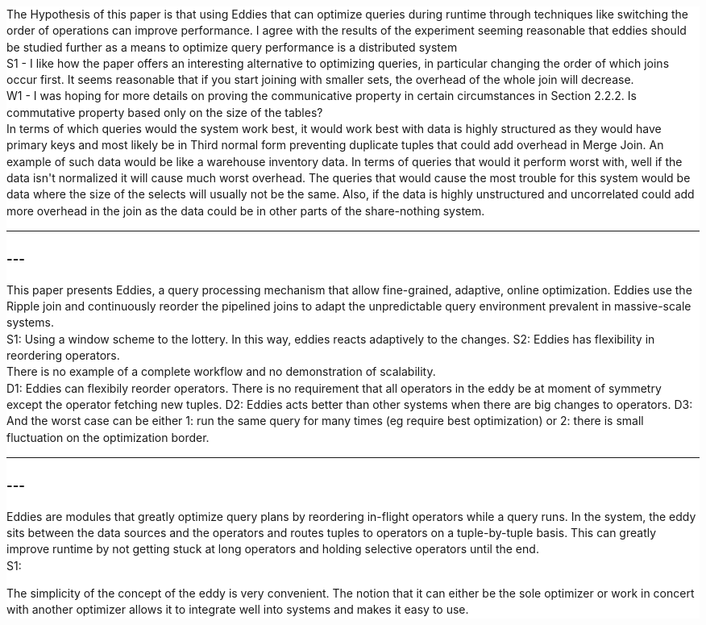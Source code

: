   <div class="block">The Hypothesis of this paper is that using Eddies that can optimize queries during runtime through techniques like switching the order of operations can improve performance. I agree with the results of the experiment seeming reasonable that eddies should be studied further as a means to optimize query performance is a distributed system</div>
  <div class="block">S1 - I like how the paper offers an interesting alternative to optimizing queries, in particular changing the order of which joins occur first. It seems reasonable that if you start joining with smaller sets, the overhead of the whole join will decrease.</div>
  <div class="block">W1 - I was hoping for more details on proving the communicative property in certain circumstances in Section 2.2.2. Is commutative property based only on the size of the tables? </div>
  <div class="block">In terms of which queries would the system work best, it would work best with data is highly structured as they would have primary keys and most likely be in Third normal form preventing duplicate tuples that could add overhead in Merge Join. An example of such data would be like a warehouse inventory data. In terms of queries that would it perform worst with, well if the data isn't normalized it will cause much worst overhead. The queries that would cause the most trouble for this system would be data where the size of the selects will usually not be the same. Also, if the data is highly unstructured and uncorrelated could add more overhead in the join as the data could be in other parts of the share-nothing system.</div>

  </p>
<hr />

<p class="review">
  <h3>---</h3>

  <div class="block">This paper presents Eddies, a query processing mechanism that allow fine-grained, adaptive, online optimization. Eddies use the Ripple join and continuously reorder the pipelined joins to adapt the unpredictable query environment prevalent in massive-scale systems.</div>
  <div class="block">S1: Using a window scheme to the lottery. In this way, eddies  reacts adaptively to the changes.
S2:  Eddies has flexibility in reordering operators.
</div>
  <div class="block">There is no example of a complete workflow and no demonstration of scalability.</div>
  <div class="block">D1:  Eddies can flexibily reorder operators. There is no requirement that all operators in the eddy be at moment of symmetry except the operator fetching new tuples.
D2:  Eddies acts better than other systems when there are big changes to operators.
D3:  And the worst case can be either 1: run the same query for many times (eg require best optimization) or 2: there is small fluctuation on the optimization border.</div>

  </p>
<hr />

<p class="review">
  <h3>---</h3>

  <div class="block">Eddies are modules that greatly optimize query plans by reordering in-flight operators while a query runs. In the system, the eddy sits between the data sources and the operators and routes tuples to operators on a tuple-by-tuple basis. This can greatly improve runtime by not getting stuck at long operators and holding selective operators until the end.</div>
  <div class="block">S1:

The simplicity of the concept of the eddy is very convenient. The notion that it can either be the sole optimizer or work in concert with another optimizer allows it to integrate well into systems and makes it easy to use. 
